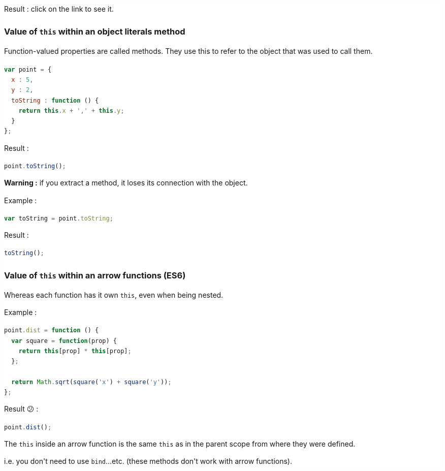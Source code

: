 Result : click on the link to see it.

### Value of `this` within an object literals method

Function-valued properties are called methods. They use this to refer to the object that was used to call them.

```javascript
var point = {
  x : 5,
  y : 2,
  toString : function () {
    return this.x + ',' + this.y;
  }
};
```

Result :
```javascript
point.toString();
```

**Warning :** if you extract a method, it loses its connection with the object.

Example :
```javascript
var toString = point.toString;
```

Result :
```javascript
toString();
```

### Value of `this` within an arrow functions (ES6)

Whereas each function has it own `this`, even when being nested.

Example :
```javascript
point.dist = function () {
  var square = function(prop) {
    return this[prop] * this[prop];
  };

  return Math.sqrt(square('x') + square('y'));
};
```

Result :confused: :
```javascript
point.dist();
```

The `this` inside an arrow function is the same `this` as in the parent scope from where they were defined.

i.e. you don't need to use `bind`...etc. (these methods don't work with arrow functions).
